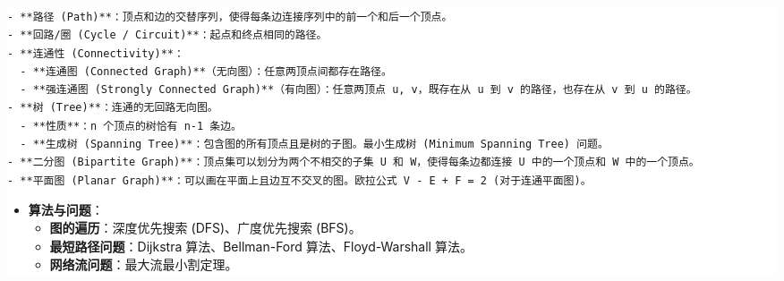     - **路径 (Path)**：顶点和边的交替序列，使得每条边连接序列中的前一个和后一个顶点。
    - **回路/圈 (Cycle / Circuit)**：起点和终点相同的路径。
    - **连通性 (Connectivity)**：
      - **连通图 (Connected Graph)**（无向图）：任意两顶点间都存在路径。
      - **强连通图 (Strongly Connected Graph)**（有向图）：任意两顶点 u, v，既存在从 u 到 v 的路径，也存在从 v 到 u 的路径。
    - **树 (Tree)**：连通的无回路无向图。
      - **性质**：n 个顶点的树恰有 n-1 条边。
      - **生成树 (Spanning Tree)**：包含图的所有顶点且是树的子图。最小生成树 (Minimum Spanning Tree) 问题。
    - **二分图 (Bipartite Graph)**：顶点集可以划分为两个不相交的子集 U 和 W，使得每条边都连接 U 中的一个顶点和 W 中的一个顶点。
    - **平面图 (Planar Graph)**：可以画在平面上且边互不交叉的图。欧拉公式 V - E + F = 2 (对于连通平面图)。
  - **算法与问题**：
    - **图的遍历**：深度优先搜索 (DFS)、广度优先搜索 (BFS)。
    - **最短路径问题**：Dijkstra 算法、Bellman-Ford 算法、Floyd-Warshall 算法。
    - **网络流问题**：最大流最小割定理。
